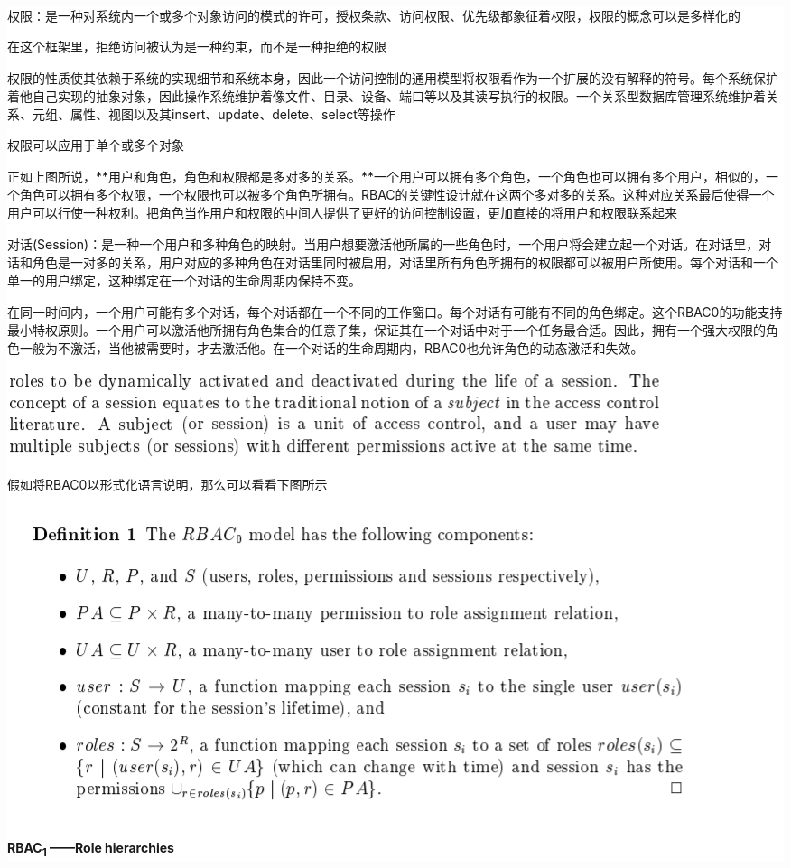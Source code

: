 

权限：是一种对系统内一个或多个对象访问的模式的许可，授权条款、访问权限、优先级都象征着权限，权限的概念可以是多样化的

在这个框架里，拒绝访问被认为是一种约束，而不是一种拒绝的权限

权限的性质使其依赖于系统的实现细节和系统本身，因此一个访问控制的通用模型将权限看作为一个扩展的没有解释的符号。每个系统保护着他自己实现的抽象对象，因此操作系统维护着像文件、目录、设备、端口等以及其读写执行的权限。一个关系型数据库管理系统维护着关系、元组、属性、视图以及其insert、update、delete、select等操作

权限可以应用于单个或多个对象

正如上图所说，**用户和角色，角色和权限都是多对多的关系。**一个用户可以拥有多个角色，一个角色也可以拥有多个用户，相似的，一个角色可以拥有多个权限，一个权限也可以被多个角色所拥有。RBAC的关键性设计就在这两个多对多的关系。这种对应关系最后使得一个用户可以行使一种权利。把角色当作用户和权限的中间人提供了更好的访问控制设置，更加直接的将用户和权限联系起来



对话(Session)：是一种一个用户和多种角色的映射。当用户想要激活他所属的一些角色时，一个用户将会建立起一个对话。在对话里，对话和角色是一对多的关系，用户对应的多种角色在对话里同时被启用，对话里所有角色所拥有的权限都可以被用户所使用。每个对话和一个单一的用户绑定，这种绑定在一个对话的生命周期内保持不变。

在同一时间内，一个用户可能有多个对话，每个对话都在一个不同的工作窗口。每个对话有可能有不同的角色绑定。这个RBAC0的功能支持最小特权原则。一个用户可以激活他所拥有角色集合的任意子集，保证其在一个对话中对于一个任务最合适。因此，拥有一个强大权限的角色一般为不激活，当他被需要时，才去激活他。在一个对话的生命周期内，RBAC0也允许角色的动态激活和失效。

![](4.png)



假如将RBAC0以形式化语言说明，那么可以看看下图所示

![](5.png)





#### RBAC<sub>1</sub> ——Role hierarchies

